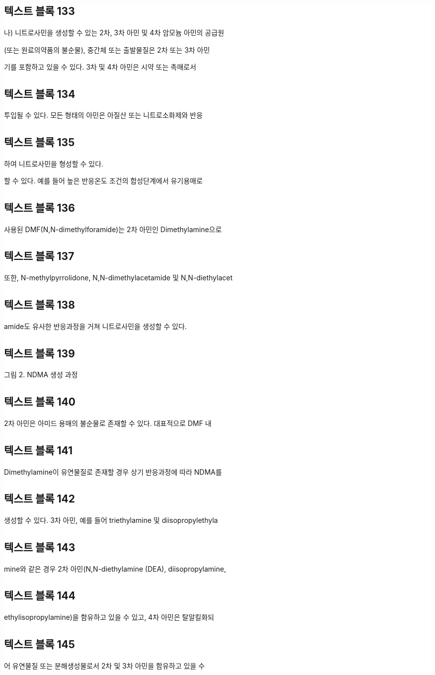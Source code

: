 ## 텍스트 블록 133
나) 니트로사민을 생성할 수 있는 2차, 3차 아민 및 4차 암모늄 아민의 공급원

(또는 원료의약품의 불순물), 중간체 또는 출발물질은 2차 또는 3차 아민

기를 포함하고 있을 수 있다. 3차 및 4차 아민은 시약 또는 촉매로서

## 텍스트 블록 134
투입될 수 있다. 모든 형태의 아민은 아질산 또는 니트로소화제와 반응

## 텍스트 블록 135
하여 니트로사민을 형성할 수 있다.

할 수 있다. 예를 들어 높은 반응온도 조건의 합성단계에서 유기용매로

## 텍스트 블록 136
사용된 DMF(N,N-dimethylforamide)는 2차 아민인 Dimethylamine으로

## 텍스트 블록 137
또한, N-methylpyrrolidone, N,N-dimethylacetamide 및 N,N-diethylacet

## 텍스트 블록 138
amide도 유사한 반응과정을 거쳐 니트로사민을 생성할 수 있다.

## 텍스트 블록 139
그림 2. NDMA 생성 과정

## 텍스트 블록 140
2차 아민은 아미드 용매의 불순물로 존재할 수 있다. 대표적으로 DMF 내

## 텍스트 블록 141
Dimethylamine이 유연물질로 존재할 경우 상기 반응과정에 따라 NDMA를

## 텍스트 블록 142
생성할 수 있다. 3차 아민, 예를 들어 triethylamine 및 diisopropylethyla

## 텍스트 블록 143
mine와 같은 경우 2차 아민(N,N-diethylamine (DEA), diisopropylamine,

## 텍스트 블록 144
ethylisopropylamine)을 함유하고 있을 수 있고, 4차 아민은 탈알킬화되

## 텍스트 블록 145
어 유연물질 또는 분해생성물로서 2차 및 3차 아민을 함유하고 있을 수
